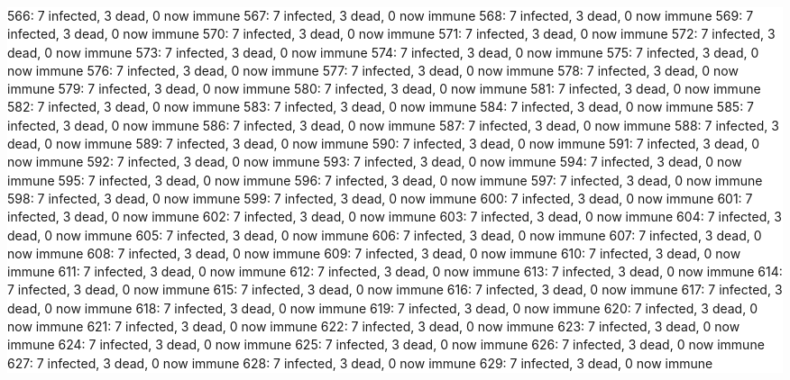 566: 7 infected, 3 dead, 0 now immune
567: 7 infected, 3 dead, 0 now immune
568: 7 infected, 3 dead, 0 now immune
569: 7 infected, 3 dead, 0 now immune
570: 7 infected, 3 dead, 0 now immune
571: 7 infected, 3 dead, 0 now immune
572: 7 infected, 3 dead, 0 now immune
573: 7 infected, 3 dead, 0 now immune
574: 7 infected, 3 dead, 0 now immune
575: 7 infected, 3 dead, 0 now immune
576: 7 infected, 3 dead, 0 now immune
577: 7 infected, 3 dead, 0 now immune
578: 7 infected, 3 dead, 0 now immune
579: 7 infected, 3 dead, 0 now immune
580: 7 infected, 3 dead, 0 now immune
581: 7 infected, 3 dead, 0 now immune
582: 7 infected, 3 dead, 0 now immune
583: 7 infected, 3 dead, 0 now immune
584: 7 infected, 3 dead, 0 now immune
585: 7 infected, 3 dead, 0 now immune
586: 7 infected, 3 dead, 0 now immune
587: 7 infected, 3 dead, 0 now immune
588: 7 infected, 3 dead, 0 now immune
589: 7 infected, 3 dead, 0 now immune
590: 7 infected, 3 dead, 0 now immune
591: 7 infected, 3 dead, 0 now immune
592: 7 infected, 3 dead, 0 now immune
593: 7 infected, 3 dead, 0 now immune
594: 7 infected, 3 dead, 0 now immune
595: 7 infected, 3 dead, 0 now immune
596: 7 infected, 3 dead, 0 now immune
597: 7 infected, 3 dead, 0 now immune
598: 7 infected, 3 dead, 0 now immune
599: 7 infected, 3 dead, 0 now immune
600: 7 infected, 3 dead, 0 now immune
601: 7 infected, 3 dead, 0 now immune
602: 7 infected, 3 dead, 0 now immune
603: 7 infected, 3 dead, 0 now immune
604: 7 infected, 3 dead, 0 now immune
605: 7 infected, 3 dead, 0 now immune
606: 7 infected, 3 dead, 0 now immune
607: 7 infected, 3 dead, 0 now immune
608: 7 infected, 3 dead, 0 now immune
609: 7 infected, 3 dead, 0 now immune
610: 7 infected, 3 dead, 0 now immune
611: 7 infected, 3 dead, 0 now immune
612: 7 infected, 3 dead, 0 now immune
613: 7 infected, 3 dead, 0 now immune
614: 7 infected, 3 dead, 0 now immune
615: 7 infected, 3 dead, 0 now immune
616: 7 infected, 3 dead, 0 now immune
617: 7 infected, 3 dead, 0 now immune
618: 7 infected, 3 dead, 0 now immune
619: 7 infected, 3 dead, 0 now immune
620: 7 infected, 3 dead, 0 now immune
621: 7 infected, 3 dead, 0 now immune
622: 7 infected, 3 dead, 0 now immune
623: 7 infected, 3 dead, 0 now immune
624: 7 infected, 3 dead, 0 now immune
625: 7 infected, 3 dead, 0 now immune
626: 7 infected, 3 dead, 0 now immune
627: 7 infected, 3 dead, 0 now immune
628: 7 infected, 3 dead, 0 now immune
629: 7 infected, 3 dead, 0 now immune
